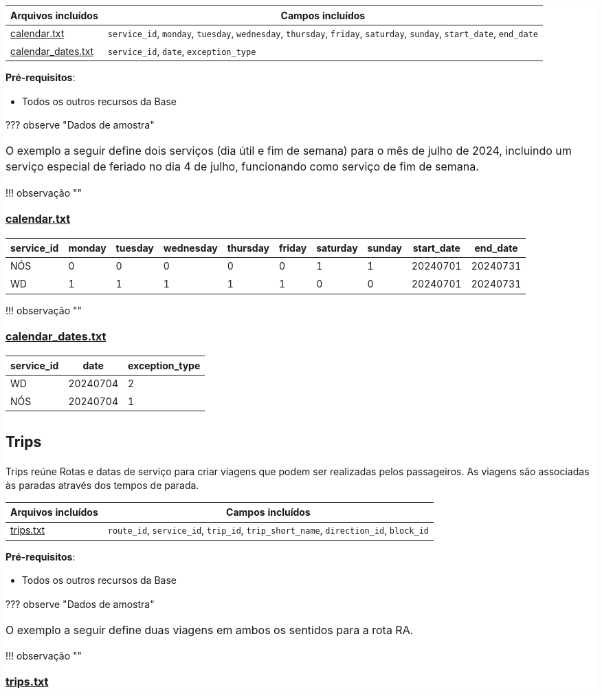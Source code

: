  | Arquivos incluídos | Campos incluídos | 
 |----------------------------------|------------------| 
 |[calendar.txt](../../../documentation/schedule/reference/#calendartxt)|`service_id`, `monday`, `tuesday`, `wednesday`, `thursday`, `friday`, `saturday`, `sunday`, `start_date`, `end_date`| 
 |[calendar_dates.txt](../../../documentation/schedule/reference/#calendar_datestxt)|`service_id`, `date`, `exception_type`| 
 
 **Pré-requisitos**: 
 
 - Todos os outros recursos da Base 
 
 ??? observe "Dados de amostra" 
 
<p style="font-size:16px"> 
 O exemplo a seguir define dois serviços (dia útil e fim de semana) para o mês de julho de 2024, incluindo um serviço especial de feriado no dia 4 de julho, funcionando como serviço de fim de semana. 
</p> 
!!! observação "" 
<p style="font-size:16px"> 
 <a href="../../../documentation/schedule/reference/#calendartxt"><b>calendar.txt</b></a><br> 
</p> 
 
 | service_id | monday | tuesday | wednesday | thursday | friday | saturday | sunday | start_date | end_date | 
 |--------|----|---------|-----------|----------|--------|----------|--------|------------|----------| 
 | NÓS | 0 | 0 | 0 | 0 | 0 | 1 | 1 | 20240701 | 20240731 | 
 | WD | 1 | 1 | 1 | 1 | 1 | 0 | 0 | 20240701 | 20240731 | 
 
!!! observação "" 
<p style="font-size:16px"> 
 <a href="../../../documentation/schedule/reference/#calendar_datestxt"><b>calendar_dates.txt</b></a><br> 
</p> 
 
 | service_id | date | exception_type | 
 |------------|----------|----------------| 
 | WD | 20240704 | 2 | 
 | NÓS | 20240704 | 1 | 
 
## Trips 
 
 Trips reúne Rotas e datas de serviço para criar viagens que podem ser realizadas pelos passageiros. As viagens são associadas às paradas através dos tempos de parada. 
 
 | Arquivos incluídos | Campos incluídos | 
 |----------------------------------|------------------| 
 |[trips.txt](../../../documentation/schedule/reference/#tripstxt)| `route_id`, `service_id`, `trip_id`, `trip_short_name`, `direction_id`, `block_id`| 
 
 **Pré-requisitos**: 
 
 - Todos os outros recursos da Base 
 
 ??? observe "Dados de amostra" 
 
<p style="font-size:16px"> 
 O exemplo a seguir define duas viagens em ambos os sentidos para a rota RA. 
</p> 
!!! observação "" 
<p style="font-size:16px"> 
 <a href="../../../documentation/schedule/reference/#tripstxt"><b>trips.txt</b></a><br> 
</p> 
 
